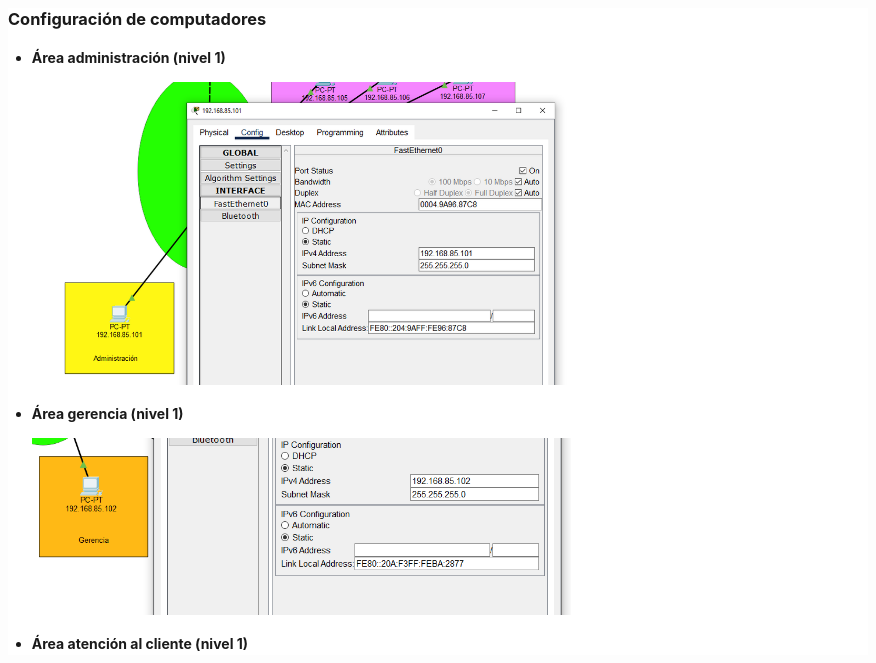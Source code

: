 ### Configuración de computadores

- **Área administración (nivel 1)**
  
  <img src="./Anexos/conf_admin.png" title="" alt="" width="539">

- **Área gerencia (nivel 1)**
  
  <img src="./Anexos/conf_gerencia.png" title="" alt="" width="539">

- **Área atención al cliente (nivel 1)**
  